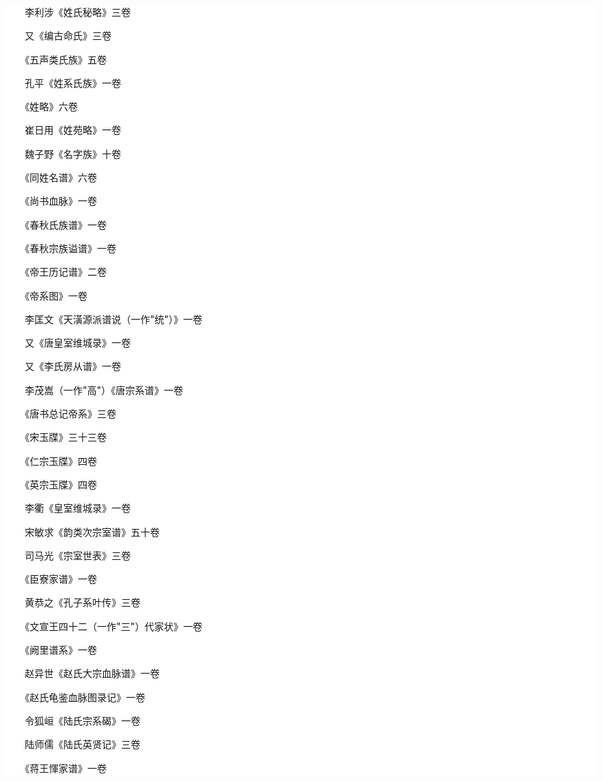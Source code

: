 　　李利涉《姓氏秘略》三卷

　　又《编古命氏》三卷

　　《五声类氏族》五卷

　　孔平《姓系氏族》一卷

　　《姓略》六卷

　　崔日用《姓苑略》一卷

　　魏子野《名字族》十卷

　　《同姓名谱》六卷

　　《尚书血脉》一卷

　　《春秋氏族谱》一卷

　　《春秋宗族谥谱》一卷

　　《帝王历记谱》二卷

　　《帝系图》一卷

　　李匡文《天潢源派谱说（一作"统"）》一卷

　　又《唐皇室维城录》一卷

　　又《李氏房从谱》一卷

　　李茂嵩（一作"高"）《唐宗系谱》一卷

　　《唐书总记帝系》三卷

　　《宋玉牒》三十三卷

　　《仁宗玉牒》四卷

　　《英宗玉牒》四卷

　　李衢《皇室维城录》一卷

　　宋敏求《韵类次宗室谱》五十卷

　　司马光《宗室世表》三卷

　　《臣寮家谱》一卷

　　黄恭之《孔子系叶传》三卷

　　《文宣王四十二（一作"三"）代家状》一卷

　　《阙里谱系》一卷

　　赵异世《赵氏大宗血脉谱》一卷

　　《赵氏龟鉴血脉图录记》一卷

　　令狐峘《陆氏宗系碣》一卷

　　陆师儒《陆氏英贤记》三卷

　　《蒋王惲家谱》一卷
